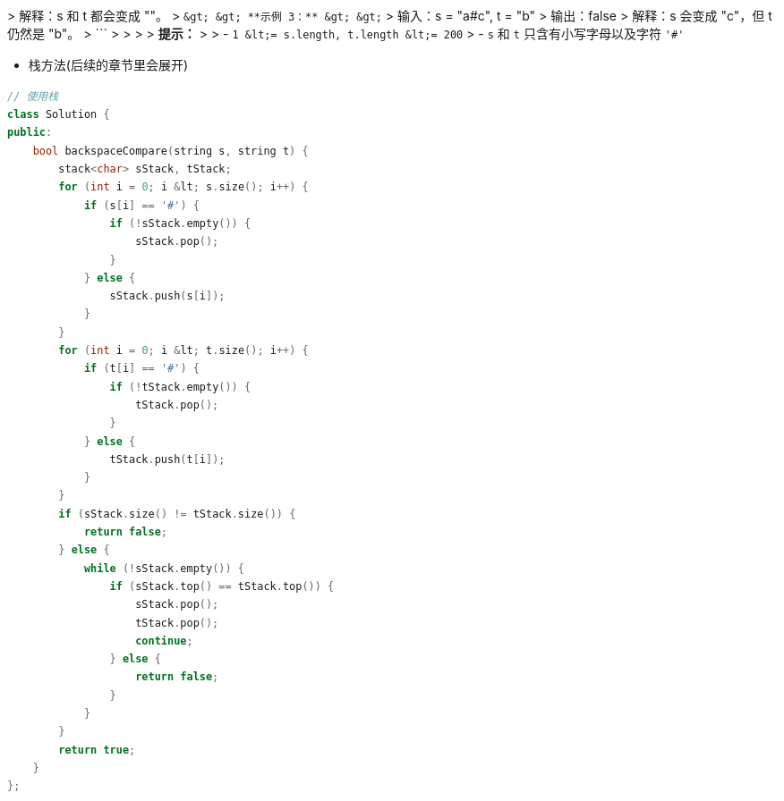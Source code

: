 &gt; 解释：s 和 t 都会变成 ""。
&gt; ```
&gt;
&gt; **示例 3：**
&gt;
&gt; ```
&gt; 输入：s = "a#c", t = "b"
&gt; 输出：false
&gt; 解释：s 会变成 "c"，但 t 仍然是 "b"。
&gt; ```
&gt;
&gt; 
&gt;
&gt; **提示：**
&gt;
&gt; - `1 &lt;= s.length, t.length &lt;= 200`
&gt; - `s` 和 `t` 只含有小写字母以及字符 `'#'`

- 栈方法(后续的章节里会展开)

```c++
// 使用栈
class Solution {
public:
    bool backspaceCompare(string s, string t) {
        stack<char> sStack, tStack;
        for (int i = 0; i &lt; s.size(); i++) {
            if (s[i] == '#') {
                if (!sStack.empty()) {
                    sStack.pop();
                }
            } else {
                sStack.push(s[i]);
            }
        }
        for (int i = 0; i &lt; t.size(); i++) {
            if (t[i] == '#') {
                if (!tStack.empty()) {
                    tStack.pop();
                }
            } else {
                tStack.push(t[i]);
            }
        }
        if (sStack.size() != tStack.size()) {
            return false;
        } else {
            while (!sStack.empty()) {
                if (sStack.top() == tStack.top()) {
                    sStack.pop();
                    tStack.pop();
                    continue;
                } else {
                    return false;
                }
            }
        }
        return true;
    }
};
```
